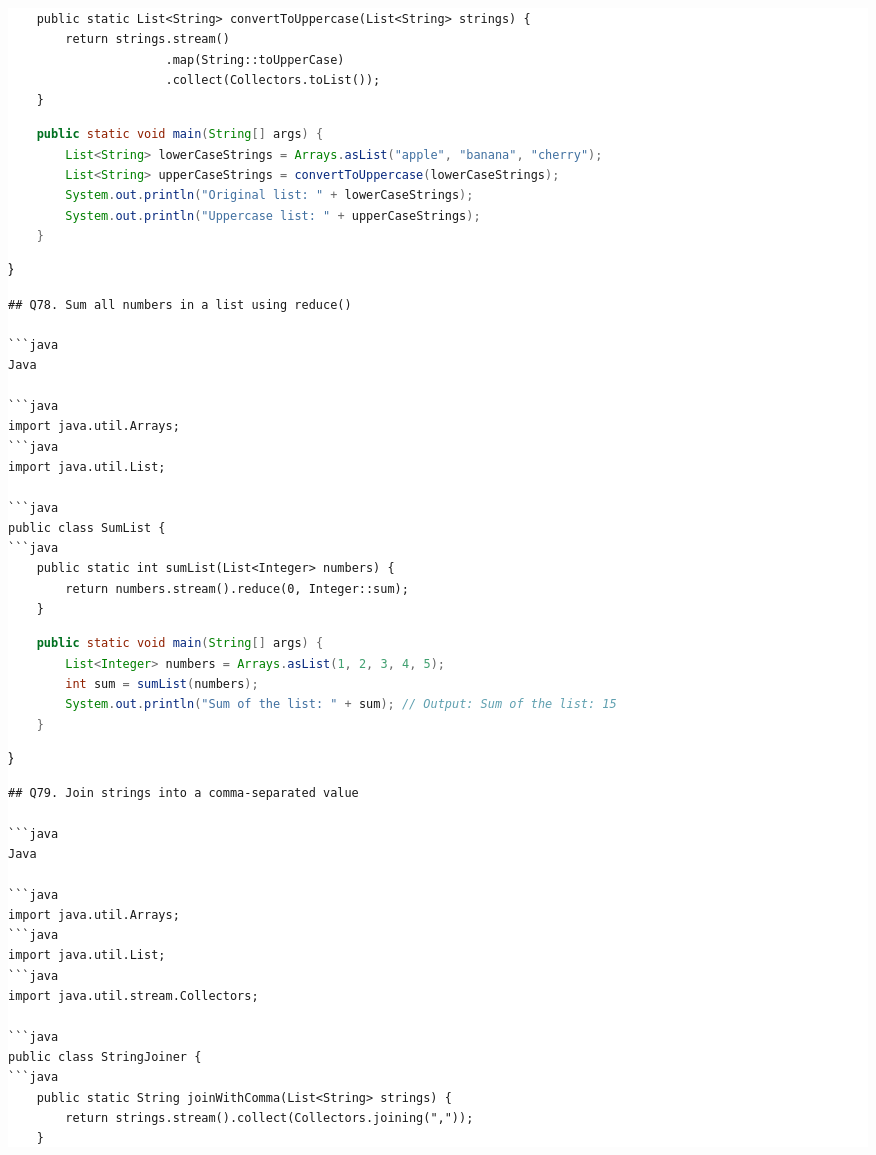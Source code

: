 ```
    public static List<String> convertToUppercase(List<String> strings) {
        return strings.stream()
                      .map(String::toUpperCase)
                      .collect(Collectors.toList());
    }
```

```java
    public static void main(String[] args) {
        List<String> lowerCaseStrings = Arrays.asList("apple", "banana", "cherry");
        List<String> upperCaseStrings = convertToUppercase(lowerCaseStrings);
        System.out.println("Original list: " + lowerCaseStrings);
        System.out.println("Uppercase list: " + upperCaseStrings);
    }
```

}

```
## Q78. Sum all numbers in a list using reduce()

```java
Java

```java
import java.util.Arrays;
```java
import java.util.List;

```java
public class SumList {
```java
    public static int sumList(List<Integer> numbers) {
        return numbers.stream().reduce(0, Integer::sum);
    }
```

```java
    public static void main(String[] args) {
        List<Integer> numbers = Arrays.asList(1, 2, 3, 4, 5);
        int sum = sumList(numbers);
        System.out.println("Sum of the list: " + sum); // Output: Sum of the list: 15
    }
```

}

```
## Q79. Join strings into a comma-separated value

```java
Java

```java
import java.util.Arrays;
```java
import java.util.List;
```java
import java.util.stream.Collectors;

```java
public class StringJoiner {
```java
    public static String joinWithComma(List<String> strings) {
        return strings.stream().collect(Collectors.joining(","));
    }
```
